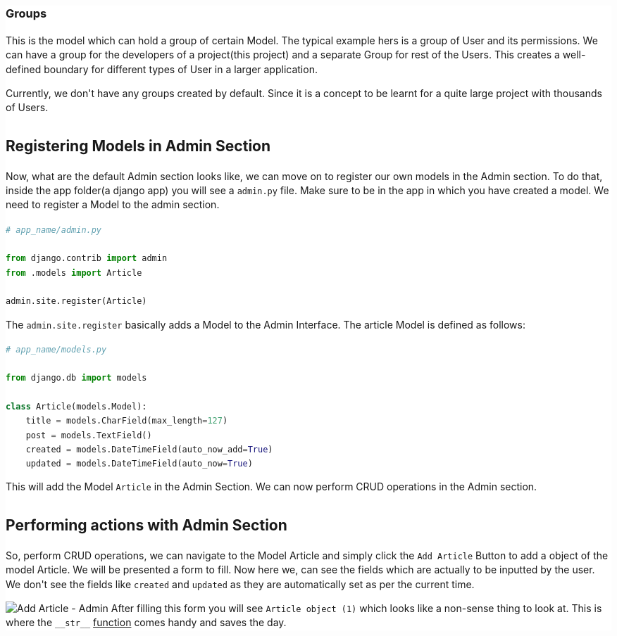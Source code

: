 ### Groups 

This is the model which can hold a group of certain Model. The typical example hers is a group of User and its permissions. We can have a group for the developers of a project(this project) and a separate Group for rest of the Users. This creates a well-defined boundary for different types of User in a larger application.  

Currently, we don't have any groups created by default. Since it is a concept to be learnt for a quite large project with thousands of Users.

## Registering Models in Admin Section

Now, what are the default Admin section looks like, we can move on to register our own models in the Admin section. To do that, inside the app folder(a django app) you will see a `admin.py` file. Make sure to be in the app in which you have created a model. We need to register a Model to the admin section. 

```python
# app_name/admin.py

from django.contrib import admin
from .models import Article

admin.site.register(Article)
```
The `admin.site.register` basically adds a Model to the Admin Interface. 
The article Model is defined as follows:

```python
# app_name/models.py

from django.db import models

class Article(models.Model):
    title = models.CharField(max_length=127)
    post = models.TextField()
    created = models.DateTimeField(auto_now_add=True)
    updated = models.DateTimeField(auto_now=True)
```

This will add the Model `Article` in the Admin Section. We can now perform CRUD operations in the Admin section. 
   
## Performing actions with Admin Section

So, perform CRUD operations, we can navigate to the Model Article and simply click the `Add Article` Button to add a object of the model Article. We will be presented a form to fill. Now here we, can see the fields which are actually to be inputted by the user. We don't see the fields like `created` and `updated` as they are automatically set as per the current time. 

![Add Article - Admin](http://res.cloudinary.com/dgpxbrwoz/image/upload/v1643215768/blogmedia/bq0gvbxhhxzwiwutgqpi.png)
After filling this form you will see `Article object (1)` which looks like a non-sense thing to look at. This is where the `__str__` [function](https://docs.djangoproject.com/en/4.0/ref/models/instances/) comes handy and saves the day. 
